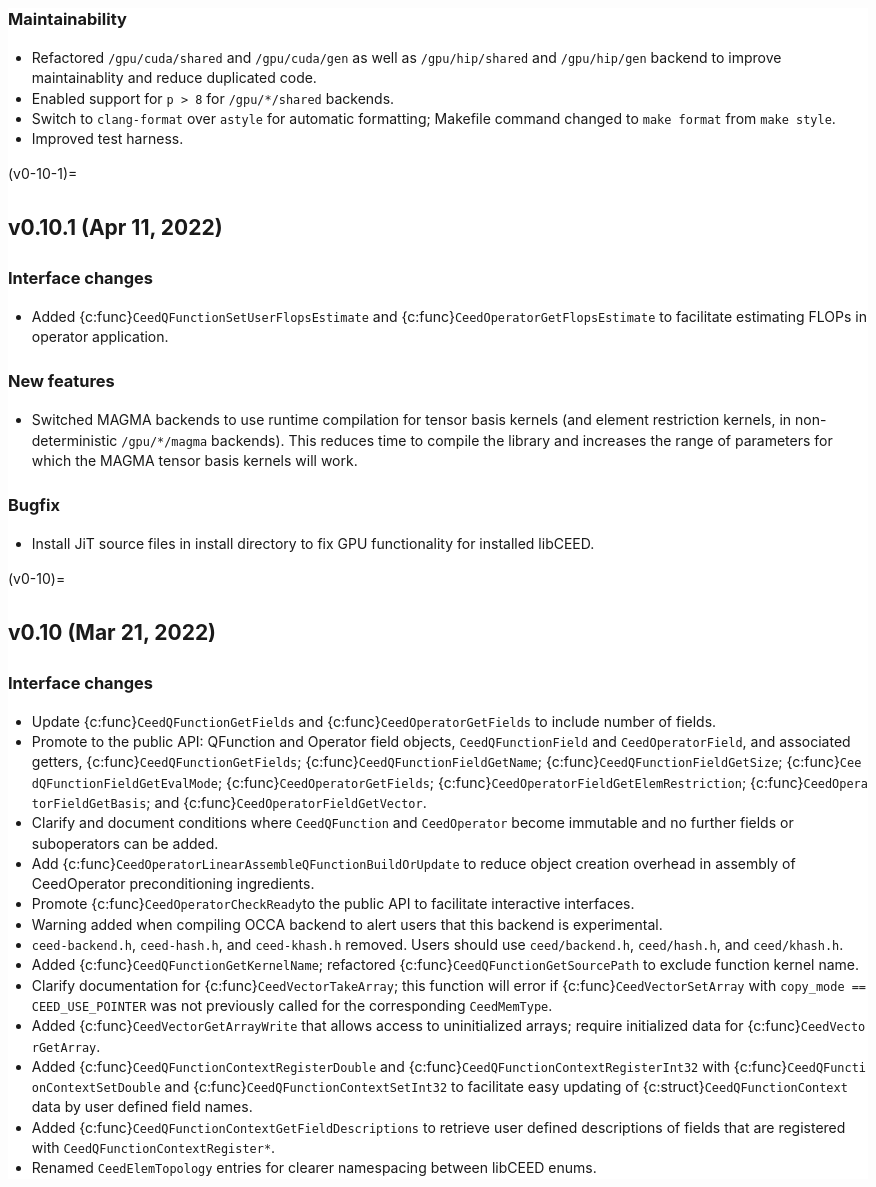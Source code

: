 ### Maintainability

- Refactored `/gpu/cuda/shared` and `/gpu/cuda/gen` as well as `/gpu/hip/shared` and `/gpu/hip/gen` backend to improve maintainablity and reduce duplicated code.
- Enabled support for `p > 8` for `/gpu/*/shared` backends.
- Switch to `clang-format` over `astyle` for automatic formatting; Makefile command changed to `make format` from `make style`.
- Improved test harness.

(v0-10-1)=

## v0.10.1 (Apr 11, 2022)

### Interface changes

- Added {c:func}`CeedQFunctionSetUserFlopsEstimate` and {c:func}`CeedOperatorGetFlopsEstimate` to facilitate estimating FLOPs in operator application.

### New features

- Switched MAGMA backends to use runtime compilation for tensor basis kernels (and element restriction kernels, in non-deterministic `/gpu/*/magma` backends).
This reduces time to compile the library and increases the range of parameters for which the MAGMA tensor basis kernels will work.

### Bugfix

- Install JiT source files in install directory to fix GPU functionality for installed libCEED.

(v0-10)=

## v0.10 (Mar 21, 2022)

### Interface changes

- Update {c:func}`CeedQFunctionGetFields` and {c:func}`CeedOperatorGetFields` to include number of fields.
- Promote to the public API: QFunction and Operator field objects, `CeedQFunctionField` and `CeedOperatorField`, and associated getters, {c:func}`CeedQFunctionGetFields`; {c:func}`CeedQFunctionFieldGetName`; {c:func}`CeedQFunctionFieldGetSize`; {c:func}`CeedQFunctionFieldGetEvalMode`; {c:func}`CeedOperatorGetFields`; {c:func}`CeedOperatorFieldGetElemRestriction`; {c:func}`CeedOperatorFieldGetBasis`; and {c:func}`CeedOperatorFieldGetVector`.
- Clarify and document conditions where `CeedQFunction` and `CeedOperator` become immutable and no further fields or suboperators can be added.
- Add {c:func}`CeedOperatorLinearAssembleQFunctionBuildOrUpdate` to reduce object creation overhead in assembly of CeedOperator preconditioning ingredients.
- Promote {c:func}`CeedOperatorCheckReady`to the public API to facilitate interactive interfaces.
- Warning added when compiling OCCA backend to alert users that this backend is experimental.
- `ceed-backend.h`, `ceed-hash.h`, and `ceed-khash.h` removed. Users should use `ceed/backend.h`, `ceed/hash.h`, and `ceed/khash.h`.
- Added {c:func}`CeedQFunctionGetKernelName`; refactored {c:func}`CeedQFunctionGetSourcePath` to exclude function kernel name.
- Clarify documentation for {c:func}`CeedVectorTakeArray`; this function will error if {c:func}`CeedVectorSetArray` with `copy_mode == CEED_USE_POINTER` was not previously called for the corresponding `CeedMemType`.
- Added {c:func}`CeedVectorGetArrayWrite` that allows access to uninitialized arrays; require initialized data for {c:func}`CeedVectorGetArray`.
- Added {c:func}`CeedQFunctionContextRegisterDouble` and {c:func}`CeedQFunctionContextRegisterInt32` with {c:func}`CeedQFunctionContextSetDouble` and {c:func}`CeedQFunctionContextSetInt32` to facilitate easy updating of {c:struct}`CeedQFunctionContext` data by user defined field names.
- Added {c:func}`CeedQFunctionContextGetFieldDescriptions` to retrieve user defined descriptions of fields that are registered with `CeedQFunctionContextRegister*`.
- Renamed `CeedElemTopology` entries for clearer namespacing between libCEED enums.
